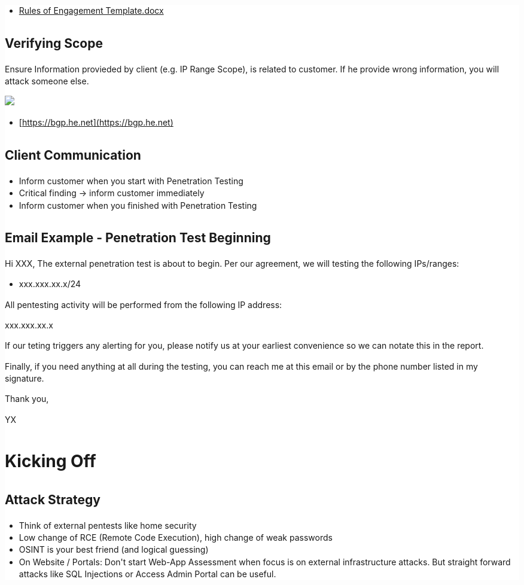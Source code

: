 * [Rules of Engagement Template.docx](Rules%20of%20Engagement%20Template-a.docx)


## Verifying Scope

Ensure Information provieded by client (e.g. IP Range Scope), is related to customer. If he provide wrong information, you will attack someone else.

![](16535562357698.png)

* [https://bgp.he.net](https://bgp.he.net)





## Client Communication

* Inform customer when you start with Penetration Testing
* Critical finding -> inform customer immediately 
* Inform customer when you finished with Penetration Testing

## Email Example - Penetration Test Beginning

Hi XXX,
The external penetration test is about to begin. Per our agreement, we will testing the following IPs/ranges:

- xxx.xxx.xx.x/24

All pentesting activity will be performed from the following IP address:

xxx.xxx.xx.x

If our teting triggers any alerting for you, please notify us at your earliest convenience so we can notate this in the report.

Finally, if you need anything at all during the testing, you can reach me at this email or by the phone number listed in my signature.


Thank you,

YX


# Kicking Off

## Attack Strategy

* Think of external pentests like home security
* Low change of RCE (Remote Code Execution), high change of weak passwords
* OSINT is your best friend (and logical guessing)
* On Website / Portals: Don't start Web-App Assessment when focus is on external infrastructure attacks. But straight forward attacks like SQL Injections or Access Admin Portal can be useful.
